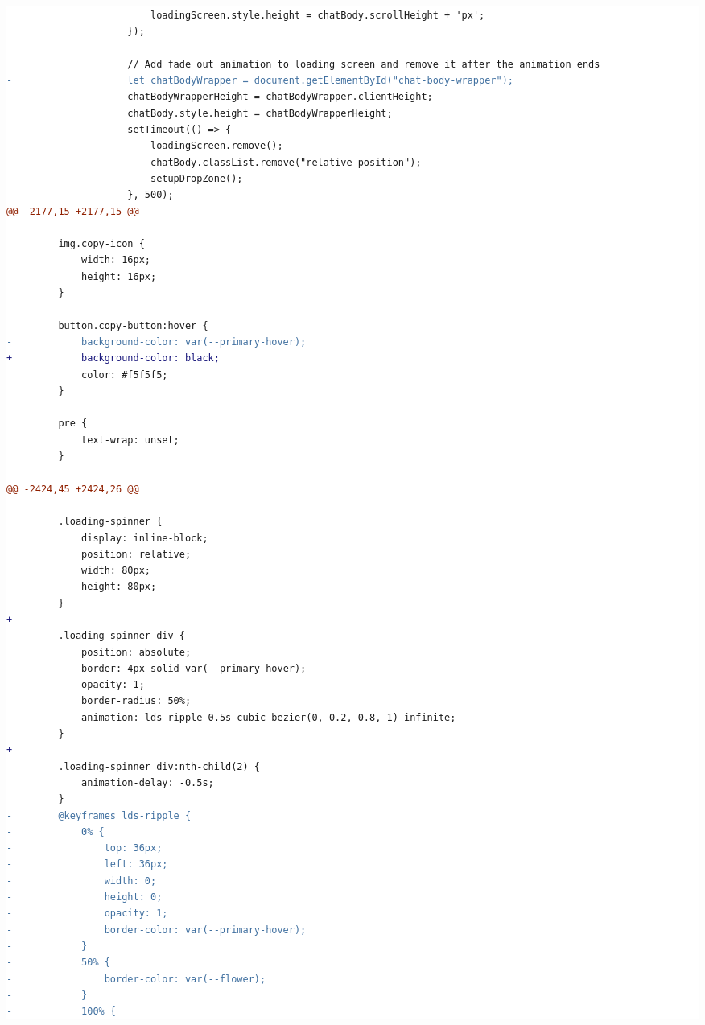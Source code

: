```diff
                         loadingScreen.style.height = chatBody.scrollHeight + 'px';
                     });
 
                     // Add fade out animation to loading screen and remove it after the animation ends
-                    let chatBodyWrapper = document.getElementById("chat-body-wrapper");
                     chatBodyWrapperHeight = chatBodyWrapper.clientHeight;
                     chatBody.style.height = chatBodyWrapperHeight;
                     setTimeout(() => {
                         loadingScreen.remove();
                         chatBody.classList.remove("relative-position");
                         setupDropZone();
                     }, 500);
@@ -2177,15 +2177,15 @@
 
         img.copy-icon {
             width: 16px;
             height: 16px;
         }
 
         button.copy-button:hover {
-            background-color: var(--primary-hover);
+            background-color: black;
             color: #f5f5f5;
         }
 
         pre {
             text-wrap: unset;
         }
 
@@ -2424,45 +2424,26 @@
 
         .loading-spinner {
             display: inline-block;
             position: relative;
             width: 80px;
             height: 80px;
         }
+
         .loading-spinner div {
             position: absolute;
             border: 4px solid var(--primary-hover);
             opacity: 1;
             border-radius: 50%;
             animation: lds-ripple 0.5s cubic-bezier(0, 0.2, 0.8, 1) infinite;
         }
+
         .loading-spinner div:nth-child(2) {
             animation-delay: -0.5s;
         }
-        @keyframes lds-ripple {
-            0% {
-                top: 36px;
-                left: 36px;
-                width: 0;
-                height: 0;
-                opacity: 1;
-                border-color: var(--primary-hover);
-            }
-            50% {
-                border-color: var(--flower);
-            }
-            100% {
```